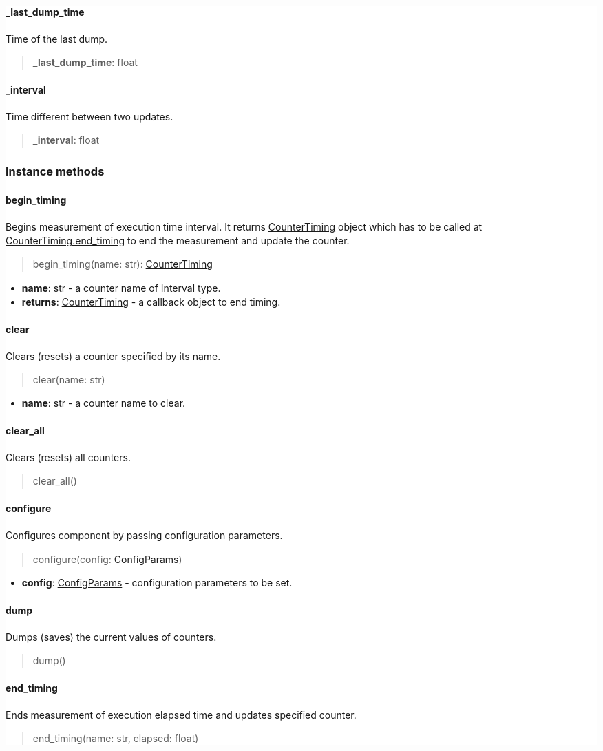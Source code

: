 #### _last_dump_time
Time of the last dump.
> **_last_dump_time**: float

#### _interval
Time different between two updates.
> **_interval**: float

</span>


### Instance methods

#### begin_timing
Begins measurement of execution time interval.
It returns [CounterTiming](../counter_timing) object which has to be called at
[CounterTiming.end_timing](../counter_timing/#end_timing) to end the measurement and update the counter.

> begin_timing(name: str): [CounterTiming](../counter_timing)

- **name**: str - a counter name of Interval type.
- **returns**: [CounterTiming](../counter_timing) - a callback object to end timing.


#### clear
Clears (resets) a counter specified by its name.

> clear(name: str)

- **name**: str - a counter name to clear.


#### clear_all
Clears (resets) all counters.

> clear_all()


#### configure
Configures component by passing configuration parameters.

> configure(config: [ConfigParams](../../../components/config/config_params))

- **config**: [ConfigParams](../../../components/config/config_params) - configuration parameters to be set.


#### dump
Dumps (saves) the current values of counters.

> dump()


#### end_timing
Ends measurement of execution elapsed time and updates specified counter.

> end_timing(name: str, elapsed: float)
